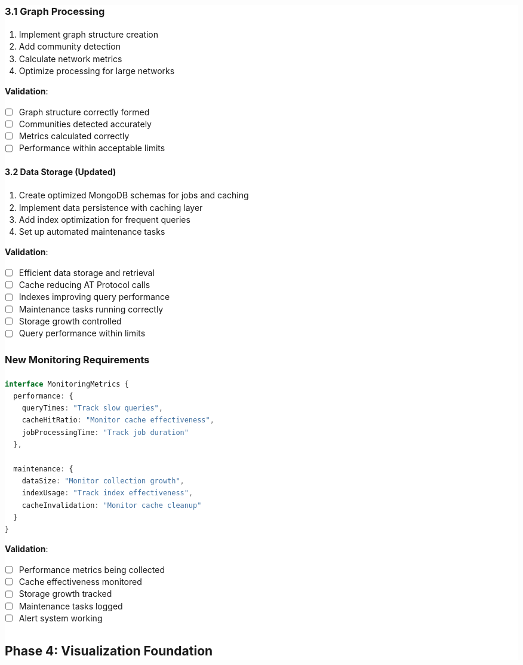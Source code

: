 ### 3.1 Graph Processing
1. Implement graph structure creation
2. Add community detection
3. Calculate network metrics
4. Optimize processing for large networks

**Validation**:
- [ ] Graph structure correctly formed
- [ ] Communities detected accurately
- [ ] Metrics calculated correctly
- [ ] Performance within acceptable limits

#### 3.2 Data Storage (Updated)
1. Create optimized MongoDB schemas for jobs and caching
2. Implement data persistence with caching layer
3. Add index optimization for frequent queries
4. Set up automated maintenance tasks

**Validation**:
- [ ] Efficient data storage and retrieval
- [ ] Cache reducing AT Protocol calls
- [ ] Indexes improving query performance
- [ ] Maintenance tasks running correctly
- [ ] Storage growth controlled
- [ ] Query performance within limits

### New Monitoring Requirements
```typescript
interface MonitoringMetrics {
  performance: {
    queryTimes: "Track slow queries",
    cacheHitRatio: "Monitor cache effectiveness",
    jobProcessingTime: "Track job duration"
  },

  maintenance: {
    dataSize: "Monitor collection growth",
    indexUsage: "Track index effectiveness",
    cacheInvalidation: "Monitor cache cleanup"
  }
}
```

**Validation**:
- [ ] Performance metrics being collected
- [ ] Cache effectiveness monitored
- [ ] Storage growth tracked
- [ ] Maintenance tasks logged
- [ ] Alert system working

## Phase 4: Visualization Foundation

